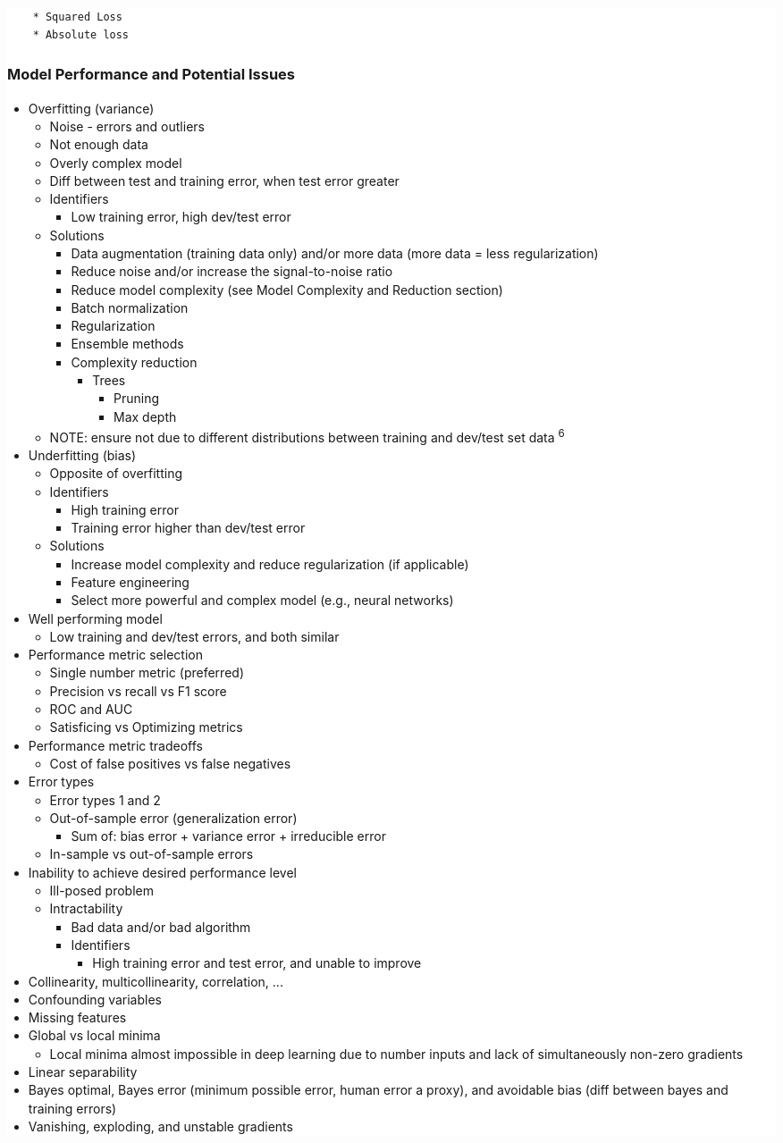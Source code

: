         * Squared Loss
        * Absolute loss

<h3><a name="model_performance">Model Performance and Potential Issues</a></h3>

- Overfitting (variance)
    + Noise - errors and outliers
    + Not enough data
    + Overly complex model
    + Diff between test and training error, when test error greater
    + Identifiers
        * Low training error, high dev/test error
    + Solutions
        * Data augmentation (training data only) and/or more data (more data = less regularization)
        * Reduce noise and/or increase the signal-to-noise ratio
        * Reduce model complexity (see Model Complexity and Reduction section)
        * Batch normalization
        * Regularization
        * Ensemble methods
        * Complexity reduction
            - Trees
                + Pruning
                + Max depth
    + NOTE: ensure not due to different distributions between training and dev/test set data <sup>6</sup>
- Underfitting (bias)
    + Opposite of overfitting
    + Identifiers
        * High training error
        * Training error higher than dev/test error
    + Solutions
        * Increase model complexity and reduce regularization (if applicable)
        * Feature engineering
        * Select more powerful and complex model (e.g., neural networks)
- Well performing model
    + Low training and dev/test errors, and both similar
- Performance metric selection
    + Single number metric (preferred)
    + Precision vs recall vs F1 score
    + ROC and AUC
    + Satisficing vs Optimizing metrics
- Performance metric tradeoffs
    + Cost of false positives vs false negatives
- Error types
    + Error types 1 and 2
    + Out-of-sample error (generalization error)
        * Sum of: bias error + variance error + irreducible error
    + In-sample vs out-of-sample errors
- Inability to achieve desired performance level
    + Ill-posed problem
    + Intractability
        * Bad data and/or bad algorithm
        * Identifiers
            - High training error and test error, and unable to improve
- Collinearity, multicollinearity, correlation, ...
- Confounding variables
- Missing features
- Global vs local minima
    + Local minima almost impossible in deep learning due to number inputs and lack of simultaneously non-zero gradients
- Linear separability
- Bayes optimal, Bayes error (minimum possible error, human error a proxy), and avoidable bias (diff between bayes and training errors)
- Vanishing, exploding, and unstable gradients